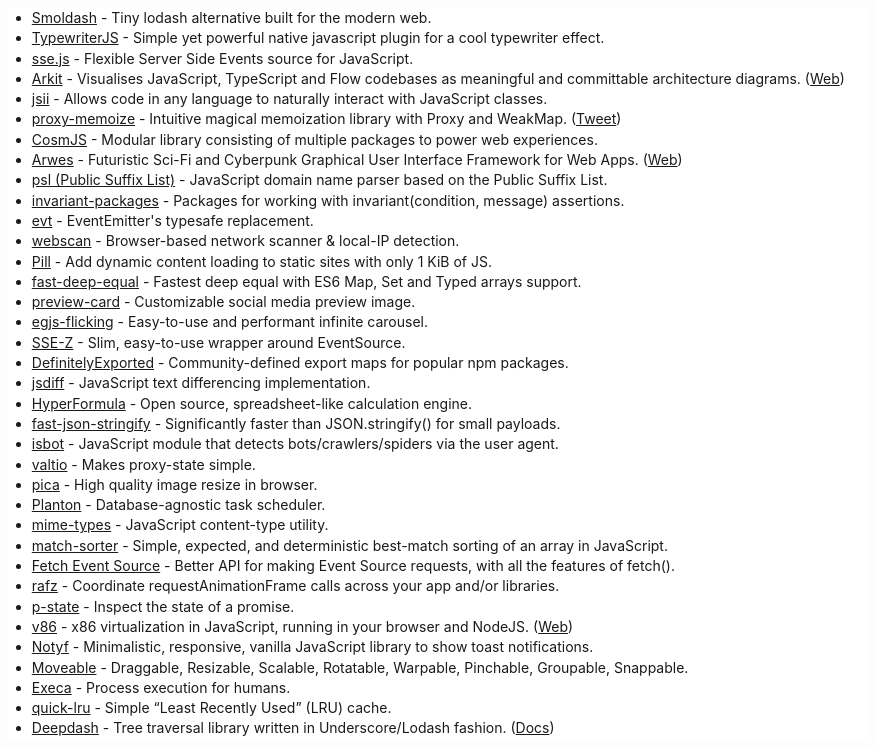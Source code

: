 -   ​[Smoldash](https://github.com/marvinhagemeister/smoldash) - Tiny lodash alternative built for the modern web.
-   ​[TypewriterJS](https://github.com/tameemsafi/typewriterjs) - Simple yet powerful native javascript plugin for a cool typewriter effect.
-   ​[sse.js](https://github.com/mpetazzoni/sse.js) - Flexible Server Side Events source for JavaScript.
-   ​[Arkit](https://github.com/dyatko/arkit) - Visualises JavaScript, TypeScript and Flow codebases as meaningful and committable architecture diagrams. ([Web](https://arkit.pro/))
-   ​[jsii](https://github.com/aws/jsii) - Allows code in any language to naturally interact with JavaScript classes.
-   ​[proxy-memoize](https://github.com/dai-shi/proxy-memoize) - Intuitive magical memoization library with Proxy and WeakMap. ([Tweet](https://twitter.com/dai_shi/status/1321089602623557639))
-   ​[CosmJS](https://github.com/cosmos/cosmjs) - Modular library consisting of multiple packages to power web experiences.
-   ​[Arwes](https://github.com/arwes/arwes) - Futuristic Sci-Fi and Cyberpunk Graphical User Interface Framework for Web Apps. ([Web](https://arwes.dev/))
-   ​[psl (Public Suffix List)](https://github.com/lupomontero/psl) - JavaScript domain name parser based on the Public Suffix List.
-   ​[invariant-packages](https://github.com/apollographql/invariant-packages) - Packages for working with invariant(condition, message) assertions.
-   ​[evt](https://github.com/garronej/evt) - EventEmitter's typesafe replacement.
-   ​[webscan](https://github.com/samyk/webscan) - Browser-based network scanner & local-IP detection.
-   ​[Pill](https://github.com/rumkin/pill) - Add dynamic content loading to static sites with only 1 KiB of JS.
-   ​[fast-deep-equal](https://github.com/epoberezkin/fast-deep-equal) - Fastest deep equal with ES6 Map, Set and Typed arrays support.
-   ​[preview-card](https://github.com/egoist/preview-card) - Customizable social media preview image.
-   ​[egjs-flicking](https://github.com/naver/egjs-flicking) - Easy-to-use and performant infinite carousel.
-   ​[SSE-Z](https://github.com/contrawork/sse-z) - Slim, easy-to-use wrapper around EventSource.
-   ​[DefinitelyExported](https://github.com/snowpackjs/DefinitelyExported) - Community-defined export maps for popular npm packages.
-   ​[jsdiff](https://github.com/kpdecker/jsdiff) - JavaScript text differencing implementation.
-   ​[HyperFormula](https://github.com/handsontable/hyperformula) - Open source, spreadsheet-like calculation engine.
-   ​[fast-json-stringify](https://github.com/fastify/fast-json-stringify) - Significantly faster than JSON.stringify() for small payloads.
-   ​[isbot](https://github.com/omrilotan/isbot) - JavaScript module that detects bots/crawlers/spiders via the user agent.
-   ​[valtio](https://github.com/pmndrs/valtio) - Makes proxy-state simple.
-   ​[pica](https://github.com/nodeca/pica) - High quality image resize in browser.
-   ​[Planton](https://github.com/gajus/planton) - Database-agnostic task scheduler.
-   ​[mime-types](https://github.com/jshttp/mime-types) - JavaScript content-type utility.
-   ​[match-sorter](https://github.com/kentcdodds/match-sorter) - Simple, expected, and deterministic best-match sorting of an array in JavaScript.
-   ​[Fetch Event Source](https://github.com/Azure/fetch-event-source) - Better API for making Event Source requests, with all the features of fetch().
-   ​[rafz](https://github.com/pmndrs/rafz) - Coordinate requestAnimationFrame calls across your app and/or libraries.
-   ​[p-state](https://github.com/sindresorhus/p-state) - Inspect the state of a promise.
-   ​[v86](https://github.com/copy/v86) - x86 virtualization in JavaScript, running in your browser and NodeJS. ([Web](https://copy.sh/v86/))
-   ​[Notyf](https://github.com/caroso1222/notyf) - Minimalistic, responsive, vanilla JavaScript library to show toast notifications.
-   ​[Moveable](https://github.com/daybrush/moveable) - Draggable, Resizable, Scalable, Rotatable, Warpable, Pinchable, Groupable, Snappable.
-   ​[Execa](https://github.com/sindresorhus/execa) - Process execution for humans.
-   ​[quick-lru](https://github.com/sindresorhus/quick-lru) - Simple “Least Recently Used” (LRU) cache.
-   ​[Deepdash](https://github.com/YuriGor/deepdash) - Tree traversal library written in Underscore/Lodash fashion. ([Docs](https://deepdash.io/))